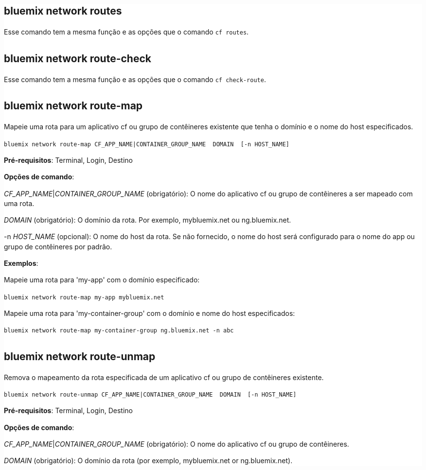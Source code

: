 
## bluemix network routes
Esse comando tem a mesma função e as opções que o comando `cf routes`.


## bluemix network route-check
Esse comando tem a mesma função e as opções que o comando `cf check-route`.


## bluemix network route-map
Mapeie uma rota para um aplicativo cf ou grupo de contêineres existente que tenha o domínio e o nome do host especificados.

```
bluemix network route-map CF_APP_NAME|CONTAINER_GROUP_NAME  DOMAIN  [-n HOST_NAME]
```

**Pré-requisitos**: Terminal, Login, Destino

**Opções de comando**:

*CF_APP_NAME*|*CONTAINER_GROUP_NAME* (obrigatório): O nome do aplicativo cf ou grupo de contêineres a ser mapeado com uma rota.

*DOMAIN* (obrigatório): O domínio da rota. Por exemplo, mybluemix.net ou ng.bluemix.net. 

-n *HOST_NAME* (opcional): O nome do host da rota. Se não fornecido, o nome do host será configurado para o nome do app ou grupo de contêineres por padrão.

**Exemplos**:

Mapeie uma rota para 'my-app' com o domínio especificado:

```
bluemix network route-map my-app mybluemix.net
```

Mapeie uma rota para 'my-container-group' com o domínio e nome do host especificados:

```
bluemix network route-map my-container-group ng.bluemix.net -n abc
```


## bluemix network route-unmap
Remova o mapeamento da rota especificada de um aplicativo cf ou grupo de contêineres existente.

```
bluemix network route-unmap CF_APP_NAME|CONTAINER_GROUP_NAME  DOMAIN  [-n HOST_NAME]
```

**Pré-requisitos**: Terminal, Login, Destino

**Opções de comando**:

*CF_APP_NAME*|*CONTAINER_GROUP_NAME* (obrigatório): O nome do aplicativo cf ou grupo de contêineres.

*DOMAIN* (obrigatório): O domínio da rota (por exemplo, mybluemix.net or ng.bluemix.net). 
